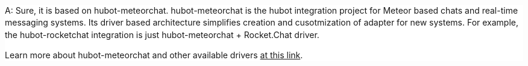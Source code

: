 A:  Sure, it is based on hubot-meteorchat.  hubot-meteorchat is the hubot integration project for Meteor based chats and real-time messaging systems.  Its driver based architecture simplifies creation and cusotmization of adapter for new systems. For example, the hubot-rocketchat integration is just hubot-meteorchat + Rocket.Chat driver.

Learn more about hubot-meteorchat and other available drivers [at this link](https://github.com/Sing-Li/hubot-meteorchat).

